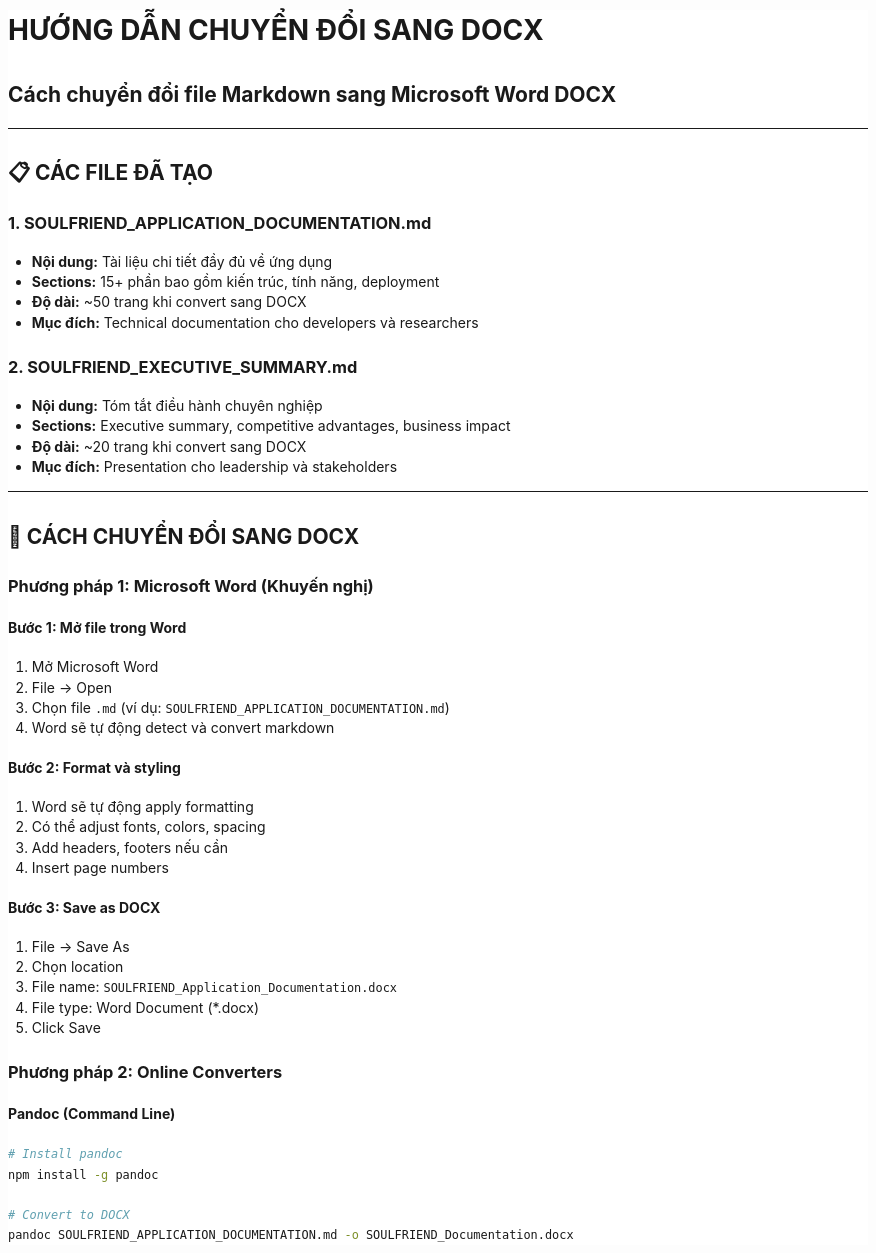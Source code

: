 # HƯỚNG DẪN CHUYỂN ĐỔI SANG DOCX
## Cách chuyển đổi file Markdown sang Microsoft Word DOCX

---

## 📋 **CÁC FILE ĐÃ TẠO**

### **1. SOULFRIEND_APPLICATION_DOCUMENTATION.md**
- **Nội dung:** Tài liệu chi tiết đầy đủ về ứng dụng
- **Sections:** 15+ phần bao gồm kiến trúc, tính năng, deployment
- **Độ dài:** ~50 trang khi convert sang DOCX
- **Mục đích:** Technical documentation cho developers và researchers

### **2. SOULFRIEND_EXECUTIVE_SUMMARY.md**
- **Nội dung:** Tóm tắt điều hành chuyên nghiệp
- **Sections:** Executive summary, competitive advantages, business impact
- **Độ dài:** ~20 trang khi convert sang DOCX
- **Mục đích:** Presentation cho leadership và stakeholders

---

## 🔄 **CÁCH CHUYỂN ĐỔI SANG DOCX**

### **Phương pháp 1: Microsoft Word (Khuyến nghị)**

#### **Bước 1: Mở file trong Word**
1. Mở Microsoft Word
2. File → Open
3. Chọn file `.md` (ví dụ: `SOULFRIEND_APPLICATION_DOCUMENTATION.md`)
4. Word sẽ tự động detect và convert markdown

#### **Bước 2: Format và styling**
1. Word sẽ tự động apply formatting
2. Có thể adjust fonts, colors, spacing
3. Add headers, footers nếu cần
4. Insert page numbers

#### **Bước 3: Save as DOCX**
1. File → Save As
2. Chọn location
3. File name: `SOULFRIEND_Application_Documentation.docx`
4. File type: Word Document (*.docx)
5. Click Save

### **Phương pháp 2: Online Converters**

#### **Pandoc (Command Line)**
```bash
# Install pandoc
npm install -g pandoc

# Convert to DOCX
pandoc SOULFRIEND_APPLICATION_DOCUMENTATION.md -o SOULFRIEND_Documentation.docx
```
